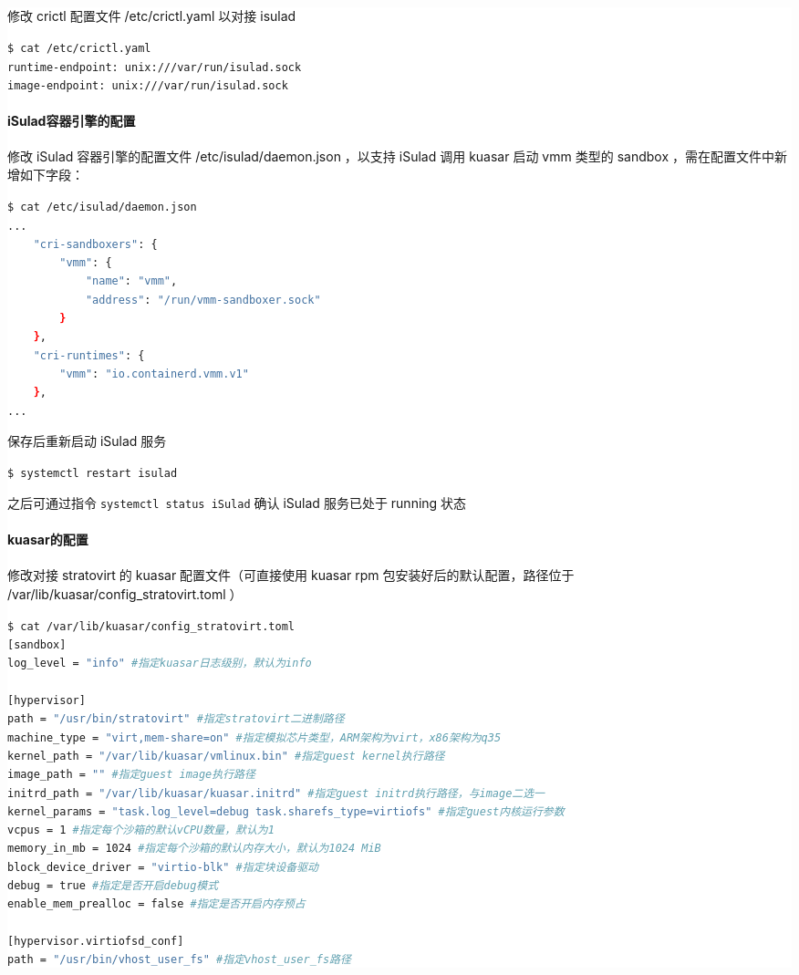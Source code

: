 修改 crictl 配置文件 /etc/crictl.yaml 以对接 isulad

```bash
$ cat /etc/crictl.yaml
runtime-endpoint: unix:///var/run/isulad.sock
image-endpoint: unix:///var/run/isulad.sock
```

#### iSulad容器引擎的配置

修改 iSulad 容器引擎的配置文件 /etc/isulad/daemon.json ，以支持 iSulad 调用 kuasar 启动 vmm 类型的 sandbox ，需在配置文件中新增如下字段：

```bash
$ cat /etc/isulad/daemon.json
...
    "cri-sandboxers": {
        "vmm": {
            "name": "vmm",
            "address": "/run/vmm-sandboxer.sock"
        }
    },
    "cri-runtimes": {
        "vmm": "io.containerd.vmm.v1"
    },
...
```

保存后重新启动 iSulad 服务

```bash
$ systemctl restart isulad
```

之后可通过指令 `systemctl status iSulad` 确认 iSulad 服务已处于 running 状态

#### kuasar的配置

修改对接 stratovirt 的 kuasar 配置文件（可直接使用 kuasar rpm 包安装好后的默认配置，路径位于 /var/lib/kuasar/config_stratovirt.toml ）

```bash
$ cat /var/lib/kuasar/config_stratovirt.toml
[sandbox]
log_level = "info" #指定kuasar日志级别，默认为info

[hypervisor]
path = "/usr/bin/stratovirt" #指定stratovirt二进制路径
machine_type = "virt,mem-share=on" #指定模拟芯片类型，ARM架构为virt，x86架构为q35
kernel_path = "/var/lib/kuasar/vmlinux.bin" #指定guest kernel执行路径
image_path = "" #指定guest image执行路径
initrd_path = "/var/lib/kuasar/kuasar.initrd" #指定guest initrd执行路径，与image二选一
kernel_params = "task.log_level=debug task.sharefs_type=virtiofs" #指定guest内核运行参数
vcpus = 1 #指定每个沙箱的默认vCPU数量，默认为1
memory_in_mb = 1024 #指定每个沙箱的默认内存大小，默认为1024 MiB
block_device_driver = "virtio-blk" #指定块设备驱动
debug = true #指定是否开启debug模式 
enable_mem_prealloc = false #指定是否开启内存预占

[hypervisor.virtiofsd_conf]
path = "/usr/bin/vhost_user_fs" #指定vhost_user_fs路径
```
